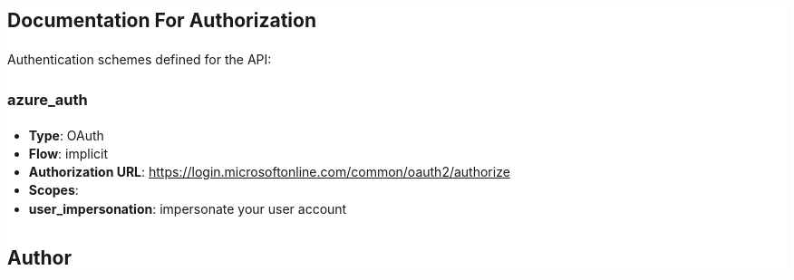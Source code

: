 
<a id="documentation-for-authorization"></a>
## Documentation For Authorization


Authentication schemes defined for the API:
<a id="azure_auth"></a>
### azure_auth

- **Type**: OAuth
- **Flow**: implicit
- **Authorization URL**: https://login.microsoftonline.com/common/oauth2/authorize
- **Scopes**: 
 - **user_impersonation**: impersonate your user account


## Author




